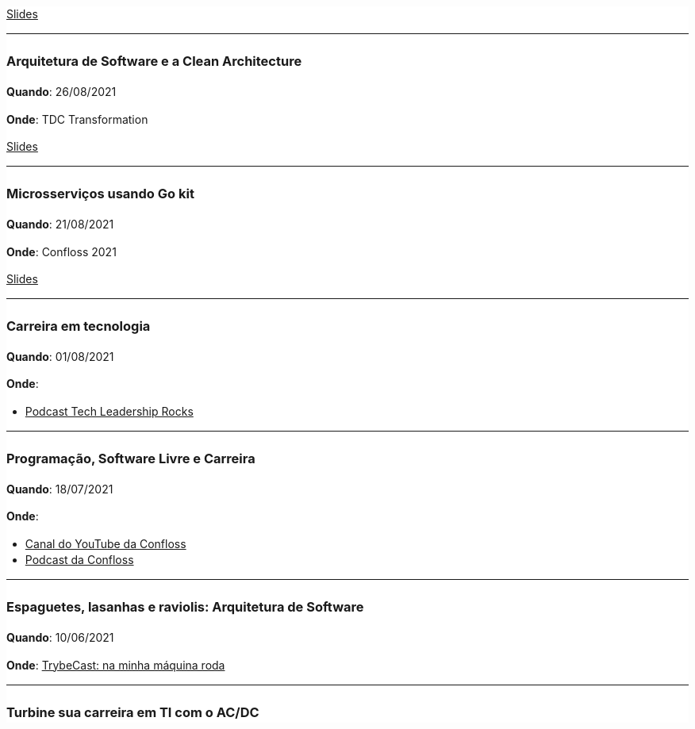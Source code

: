 [Slides](https://speakerdeck.com/eminetto/dev-journey)

---

### Arquitetura de Software e a Clean Architecture

**Quando**: 26/08/2021

**Onde**: TDC Transformation

[Slides](https://speakerdeck.com/eminetto/arquitetura-de-software-e-a-clean-architecture)

---

### Microsserviços usando Go kit

**Quando**: 21/08/2021

**Onde**: Confloss 2021

[Slides](https://speakerdeck.com/eminetto/microsservicos-usando-go-kit)

---

### Carreira em tecnologia

**Quando**: 01/08/2021

**Onde**:

- [Podcast Tech Leadership Rocks](https://techleadership.rocks/2021/08/01/carreira-em-tecnologia-com-elton-minetto/)

---

### Programação, Software Livre e Carreira

**Quando**: 18/07/2021

**Onde**:

- [Canal do YouTube da Confloss](https://www.youtube.com/watch?v=cKDs52cVRXc)
- [Podcast da Confloss](https://soundcloud.com/confloss/entrevista-com-elton-minetto-programacao-software-livre-e-carreira)

---

### Espaguetes, lasanhas e raviolis: Arquitetura de Software

**Quando**: 10/06/2021

**Onde**: [TrybeCast: na minha máquina roda](https://www.youtube.com/watch?v=MZ73QbAyKB4)

---

### Turbine sua carreira em TI com o AC/DC
